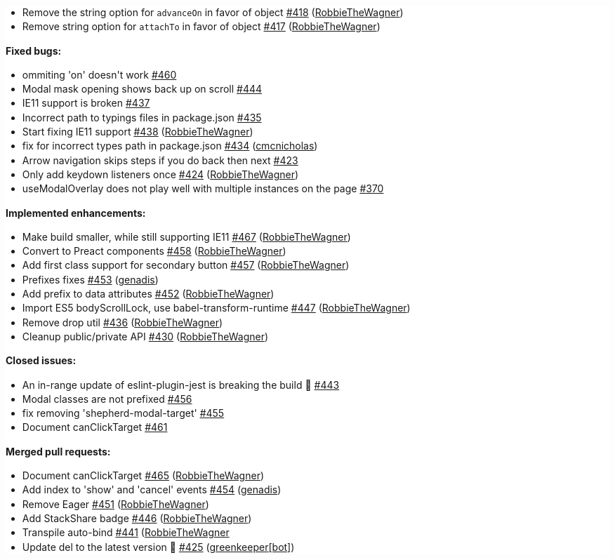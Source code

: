 - Remove the string option for `advanceOn` in favor of object [\#418](https://github.com/shipshapecode/shepherd/pull/418) ([RobbieTheWagner](https://github.com/RobbieTheWagner))
- Remove string option for `attachTo` in favor of object [\#417](https://github.com/shipshapecode/shepherd/pull/417) ([RobbieTheWagner](https://github.com/RobbieTheWagner))

**Fixed bugs:**

- ommiting 'on' doesn't work [\#460](https://github.com/shipshapecode/shepherd/issues/460)
- Modal mask opening shows back up on scroll [\#444](https://github.com/shipshapecode/shepherd/issues/444)
- IE11 support is broken [\#437](https://github.com/shipshapecode/shepherd/issues/437)
- Incorrect path to typings files in package.json [\#435](https://github.com/shipshapecode/shepherd/issues/435)
- Start fixing IE11 support [\#438](https://github.com/shipshapecode/shepherd/pull/438) ([RobbieTheWagner](https://github.com/RobbieTheWagner))
- fix for incorrect types path in package.json [\#434](https://github.com/shipshapecode/shepherd/pull/434) ([cmcnicholas](https://github.com/cmcnicholas))
- Arrow navigation skips steps if you do back then next [\#423](https://github.com/shipshapecode/shepherd/issues/423)
- Only add keydown listeners once [\#424](https://github.com/shipshapecode/shepherd/pull/424) ([RobbieTheWagner](https://github.com/RobbieTheWagner))
- useModalOverlay does not play well with multiple instances on the page [\#370](https://github.com/shipshapecode/shepherd/issues/370)

**Implemented enhancements:**

- Make build smaller, while still supporting IE11 [\#467](https://github.com/shipshapecode/shepherd/pull/467) ([RobbieTheWagner](https://github.com/RobbieTheWagner))
- Convert to Preact components [\#458](https://github.com/shipshapecode/shepherd/pull/458) ([RobbieTheWagner](https://github.com/RobbieTheWagner))
- Add first class support for secondary button [\#457](https://github.com/shipshapecode/shepherd/pull/457) ([RobbieTheWagner](https://github.com/RobbieTheWagner))
- Prefixes fixes [\#453](https://github.com/shipshapecode/shepherd/pull/453) ([genadis](https://github.com/genadis))
- Add prefix to data attributes [\#452](https://github.com/shipshapecode/shepherd/pull/452) ([RobbieTheWagner](https://github.com/RobbieTheWagner))
- Import ES5 bodyScrollLock, use babel-transform-runtime [\#447](https://github.com/shipshapecode/shepherd/pull/447) ([RobbieTheWagner](https://github.com/RobbieTheWagner))
- Remove drop util [\#436](https://github.com/shipshapecode/shepherd/pull/436) ([RobbieTheWagner](https://github.com/RobbieTheWagner))
- Cleanup public/private API [\#430](https://github.com/shipshapecode/shepherd/pull/430) ([RobbieTheWagner](https://github.com/RobbieTheWagner))

**Closed issues:**

- An in-range update of eslint-plugin-jest is breaking the build 🚨 [\#443](https://github.com/shipshapecode/shepherd/issues/443)
- Modal classes are not prefixed [\#456](https://github.com/shipshapecode/shepherd/issues/456)
- fix removing 'shepherd-modal-target' [\#455](https://github.com/shipshapecode/shepherd/issues/455)
- Document canClickTarget [\#461](https://github.com/shipshapecode/shepherd/issues/461)

**Merged pull requests:**

- Document canClickTarget [\#465](https://github.com/shipshapecode/shepherd/pull/465) ([RobbieTheWagner](https://github.com/RobbieTheWagner))
- Add index to 'show' and 'cancel' events [\#454](https://github.com/shipshapecode/shepherd/pull/454) ([genadis](https://github.com/genadis))
- Remove Eager [\#451](https://github.com/shipshapecode/shepherd/pull/451) ([RobbieTheWagner](https://github.com/RobbieTheWagner))
- Add StackShare badge [\#446](https://github.com/shipshapecode/shepherd/pull/446) ([RobbieTheWagner](https://github.com/RobbieTheWagner))
- Transpile auto-bind [\#441](https://github.com/shipshapecode/shepherd/pull/441) ([RobbieTheWagner](https://github.com/RobbieTheWagner)
- Update del to the latest version 🚀 [\#425](https://github.com/shipshapecode/shepherd/pull/425) ([greenkeeper[bot]](https://github.com/apps/greenkeeper))
